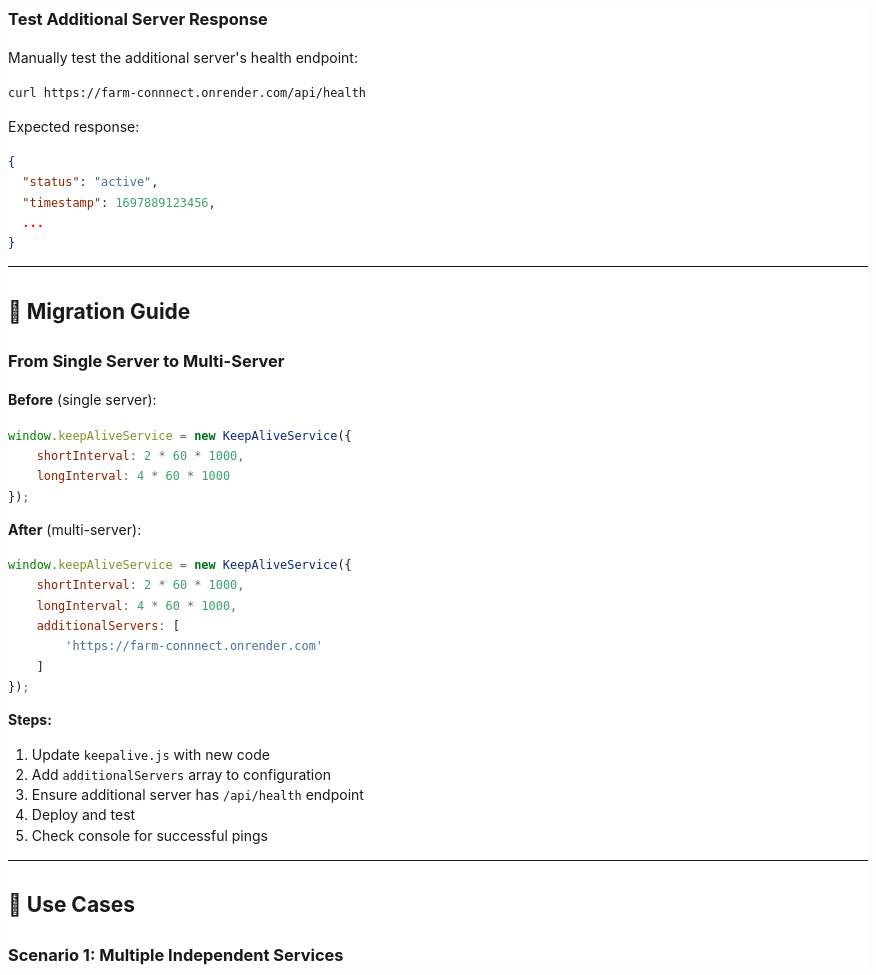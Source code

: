 ### Test Additional Server Response

Manually test the additional server's health endpoint:
```bash
curl https://farm-connnect.onrender.com/api/health
```

Expected response:
```json
{
  "status": "active",
  "timestamp": 1697889123456,
  ...
}
```

---

## 🔄 Migration Guide

### From Single Server to Multi-Server

**Before** (single server):
```javascript
window.keepAliveService = new KeepAliveService({
    shortInterval: 2 * 60 * 1000,
    longInterval: 4 * 60 * 1000
});
```

**After** (multi-server):
```javascript
window.keepAliveService = new KeepAliveService({
    shortInterval: 2 * 60 * 1000,
    longInterval: 4 * 60 * 1000,
    additionalServers: [
        'https://farm-connnect.onrender.com'
    ]
});
```

**Steps:**
1. Update `keepalive.js` with new code
2. Add `additionalServers` array to configuration
3. Ensure additional server has `/api/health` endpoint
4. Deploy and test
5. Check console for successful pings

---

## 🎯 Use Cases

### Scenario 1: Multiple Independent Services

